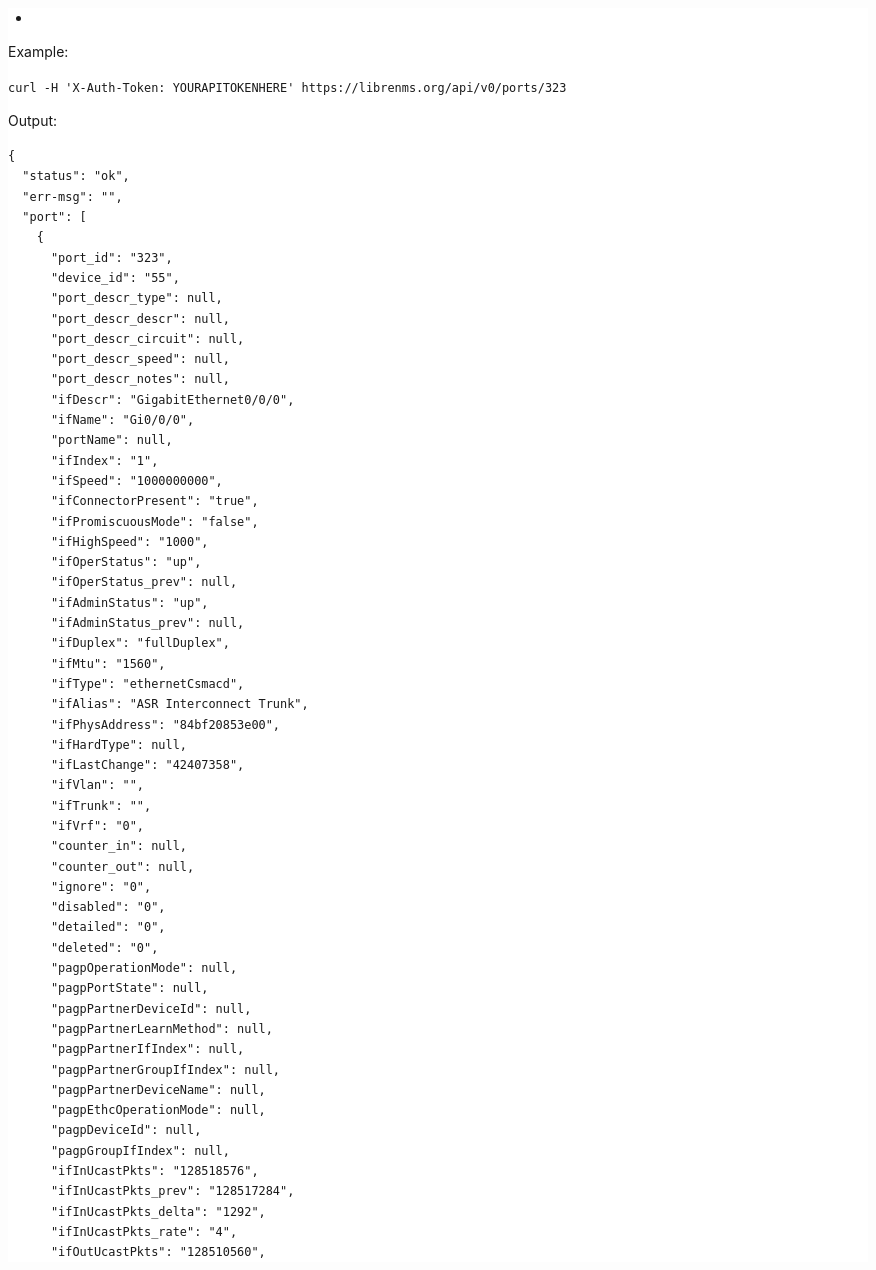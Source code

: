   -

Example:
```curl
curl -H 'X-Auth-Token: YOURAPITOKENHERE' https://librenms.org/api/v0/ports/323
```

Output:

```text
{
  "status": "ok",
  "err-msg": "",
  "port": [
    {
      "port_id": "323",
      "device_id": "55",
      "port_descr_type": null,
      "port_descr_descr": null,
      "port_descr_circuit": null,
      "port_descr_speed": null,
      "port_descr_notes": null,
      "ifDescr": "GigabitEthernet0/0/0",
      "ifName": "Gi0/0/0",
      "portName": null,
      "ifIndex": "1",
      "ifSpeed": "1000000000",
      "ifConnectorPresent": "true",
      "ifPromiscuousMode": "false",
      "ifHighSpeed": "1000",
      "ifOperStatus": "up",
      "ifOperStatus_prev": null,
      "ifAdminStatus": "up",
      "ifAdminStatus_prev": null,
      "ifDuplex": "fullDuplex",
      "ifMtu": "1560",
      "ifType": "ethernetCsmacd",
      "ifAlias": "ASR Interconnect Trunk",
      "ifPhysAddress": "84bf20853e00",
      "ifHardType": null,
      "ifLastChange": "42407358",
      "ifVlan": "",
      "ifTrunk": "",
      "ifVrf": "0",
      "counter_in": null,
      "counter_out": null,
      "ignore": "0",
      "disabled": "0",
      "detailed": "0",
      "deleted": "0",
      "pagpOperationMode": null,
      "pagpPortState": null,
      "pagpPartnerDeviceId": null,
      "pagpPartnerLearnMethod": null,
      "pagpPartnerIfIndex": null,
      "pagpPartnerGroupIfIndex": null,
      "pagpPartnerDeviceName": null,
      "pagpEthcOperationMode": null,
      "pagpDeviceId": null,
      "pagpGroupIfIndex": null,
      "ifInUcastPkts": "128518576",
      "ifInUcastPkts_prev": "128517284",
      "ifInUcastPkts_delta": "1292",
      "ifInUcastPkts_rate": "4",
      "ifOutUcastPkts": "128510560",
```